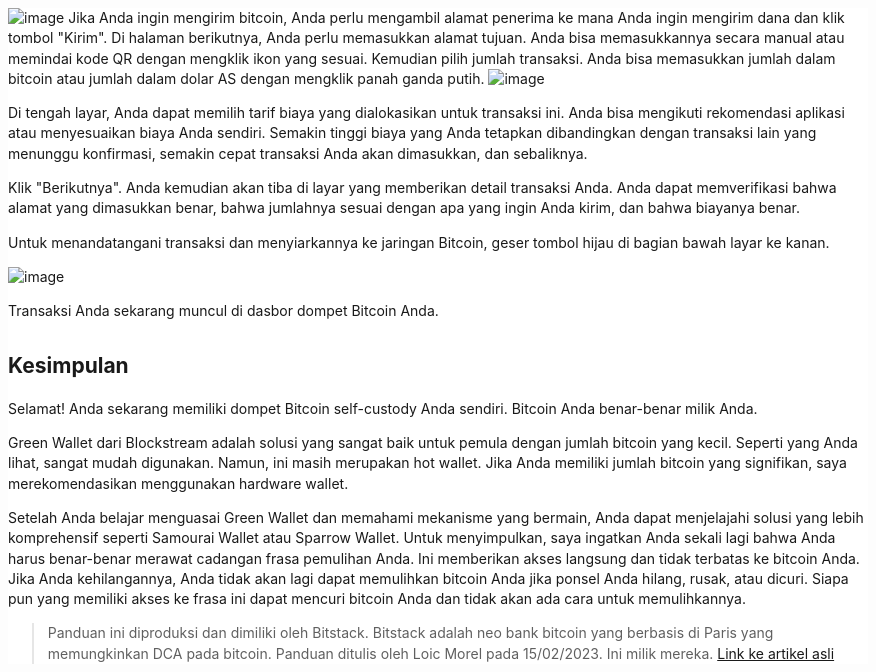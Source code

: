 ![image](assets/40.webp)
Jika Anda ingin mengirim bitcoin, Anda perlu mengambil alamat penerima ke mana Anda ingin mengirim dana dan klik tombol "Kirim". Di halaman berikutnya, Anda perlu memasukkan alamat tujuan. Anda bisa memasukkannya secara manual atau memindai kode QR dengan mengklik ikon yang sesuai. Kemudian pilih jumlah transaksi. Anda bisa memasukkan jumlah dalam bitcoin atau jumlah dalam dolar AS dengan mengklik panah ganda putih.
![image](assets/43.webp)

Di tengah layar, Anda dapat memilih tarif biaya yang dialokasikan untuk transaksi ini. Anda bisa mengikuti rekomendasi aplikasi atau menyesuaikan biaya Anda sendiri. Semakin tinggi biaya yang Anda tetapkan dibandingkan dengan transaksi lain yang menunggu konfirmasi, semakin cepat transaksi Anda akan dimasukkan, dan sebaliknya.

Klik "Berikutnya". Anda kemudian akan tiba di layar yang memberikan detail transaksi Anda. Anda dapat memverifikasi bahwa alamat yang dimasukkan benar, bahwa jumlahnya sesuai dengan apa yang ingin Anda kirim, dan bahwa biayanya benar.

Untuk menandatangani transaksi dan menyiarkannya ke jaringan Bitcoin, geser tombol hijau di bagian bawah layar ke kanan.

![image](assets/46.webp)

Transaksi Anda sekarang muncul di dasbor dompet Bitcoin Anda.

## Kesimpulan

Selamat! Anda sekarang memiliki dompet Bitcoin self-custody Anda sendiri. Bitcoin Anda benar-benar milik Anda.

Green Wallet dari Blockstream adalah solusi yang sangat baik untuk pemula dengan jumlah bitcoin yang kecil. Seperti yang Anda lihat, sangat mudah digunakan. Namun, ini masih merupakan hot wallet. Jika Anda memiliki jumlah bitcoin yang signifikan, saya merekomendasikan menggunakan hardware wallet.

Setelah Anda belajar menguasai Green Wallet dan memahami mekanisme yang bermain, Anda dapat menjelajahi solusi yang lebih komprehensif seperti Samourai Wallet atau Sparrow Wallet.
Untuk menyimpulkan, saya ingatkan Anda sekali lagi bahwa Anda harus benar-benar merawat cadangan frasa pemulihan Anda. Ini memberikan akses langsung dan tidak terbatas ke bitcoin Anda. Jika Anda kehilangannya, Anda tidak akan lagi dapat memulihkan bitcoin Anda jika ponsel Anda hilang, rusak, atau dicuri. Siapa pun yang memiliki akses ke frasa ini dapat mencuri bitcoin Anda dan tidak akan ada cara untuk memulihkannya.

> Panduan ini diproduksi dan dimiliki oleh Bitstack. Bitstack adalah neo bank bitcoin yang berbasis di Paris yang memungkinkan DCA pada bitcoin. Panduan ditulis oleh Loic Morel pada 15/02/2023. Ini milik mereka. [Link ke artikel asli](https://www.bitstack-app.com/blog/installer-portefeuille-bitcoin-green-wallet)